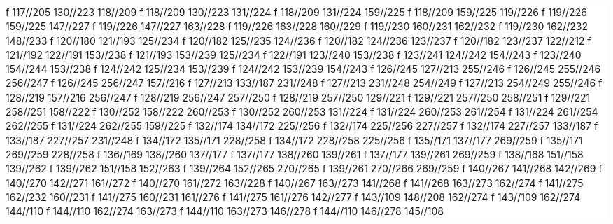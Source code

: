 f  117//205 130//223 118//209
f  118//209 130//223 131//224
f  118//209 131//224 159//225
f  118//209 159//225 119//226
f  119//226 159//225 147//227
f  119//226 147//227 163//228
f  119//226 163//228 160//229
f  119//230 160//231 162//232
f  119//230 162//232 148//233
f  120//180 121//193 125//234
f  120//182 125//235 124//236
f  120//182 124//236 123//237
f  120//182 123//237 122//212
f  121//192 122//191 153//238
f  121//193 153//239 125//234
f  122//191 123//240 153//238
f  123//241 124//242 154//243
f  123//240 154//244 153//238
f  124//242 125//234 153//239
f  124//242 153//239 154//243
f  126//245 127//213 255//246
f  126//245 255//246 256//247
f  126//245 256//247 157//216
f  127//213 133//187 231//248
f  127//213 231//248 254//249
f  127//213 254//249 255//246
f  128//219 157//216 256//247
f  128//219 256//247 257//250
f  128//219 257//250 129//221
f  129//221 257//250 258//251
f  129//221 258//251 158//222
f  130//252 158//222 260//253
f  130//252 260//253 131//224
f  131//224 260//253 261//254
f  131//224 261//254 262//255
f  131//224 262//255 159//225
f  132//174 134//172 225//256
f  132//174 225//256 227//257
f  132//174 227//257 133//187
f  133//187 227//257 231//248
f  134//172 135//171 228//258
f  134//172 228//258 225//256
f  135//171 137//177 269//259
f  135//171 269//259 228//258
f  136//169 138//260 137//177
f  137//177 138//260 139//261
f  137//177 139//261 269//259
f  138//168 151//158 139//262
f  139//262 151//158 152//263
f  139//264 152//265 270//265
f  139//261 270//266 269//259
f  140//267 141//268 142//269
f  140//270 142//271 161//272
f  140//270 161//272 163//228
f  140//267 163//273 141//268
f  141//268 163//273 162//274
f  141//275 162//232 160//231
f  141//275 160//231 161//276
f  141//275 161//276 142//277
f  143//109 148//208 162//274
f  143//109 162//274 144//110
f  144//110 162//274 163//273
f  144//110 163//273 146//278
f  144//110 146//278 145//108